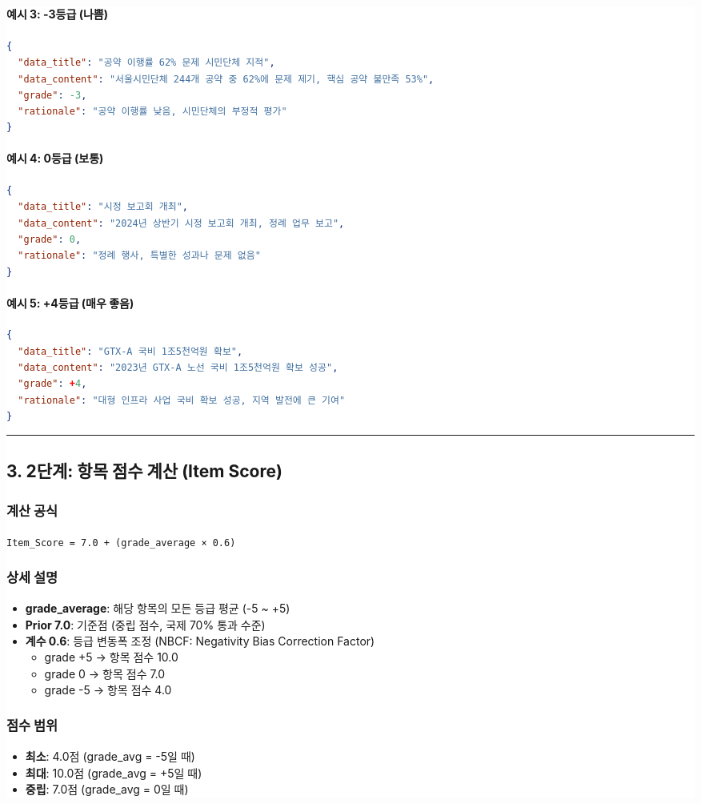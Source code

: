 #### 예시 3: -3등급 (나쁨)
```json
{
  "data_title": "공약 이행률 62% 문제 시민단체 지적",
  "data_content": "서울시민단체 244개 공약 중 62%에 문제 제기, 핵심 공약 불만족 53%",
  "grade": -3,
  "rationale": "공약 이행률 낮음, 시민단체의 부정적 평가"
}
```

#### 예시 4: 0등급 (보통)
```json
{
  "data_title": "시정 보고회 개최",
  "data_content": "2024년 상반기 시정 보고회 개최, 정례 업무 보고",
  "grade": 0,
  "rationale": "정례 행사, 특별한 성과나 문제 없음"
}
```

#### 예시 5: +4등급 (매우 좋음)
```json
{
  "data_title": "GTX-A 국비 1조5천억원 확보",
  "data_content": "2023년 GTX-A 노선 국비 1조5천억원 확보 성공",
  "grade": +4,
  "rationale": "대형 인프라 사업 국비 확보 성공, 지역 발전에 큰 기여"
}
```

---

## 3. 2단계: 항목 점수 계산 (Item Score)

### 계산 공식
```
Item_Score = 7.0 + (grade_average × 0.6)
```

### 상세 설명
- **grade_average**: 해당 항목의 모든 등급 평균 (-5 ~ +5)
- **Prior 7.0**: 기준점 (중립 점수, 국제 70% 통과 수준)
- **계수 0.6**: 등급 변동폭 조정 (NBCF: Negativity Bias Correction Factor)
  - grade +5 → 항목 점수 10.0
  - grade 0 → 항목 점수 7.0
  - grade -5 → 항목 점수 4.0

### 점수 범위
- **최소**: 4.0점 (grade_avg = -5일 때)
- **최대**: 10.0점 (grade_avg = +5일 때)
- **중립**: 7.0점 (grade_avg = 0일 때)
